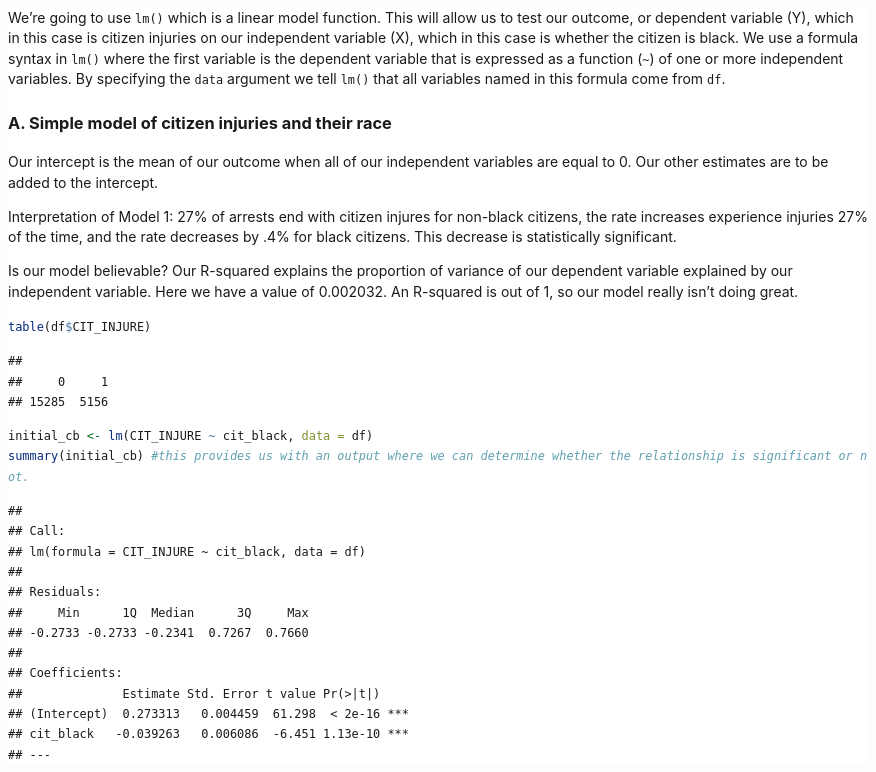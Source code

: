 We’re going to use `lm()` which is a linear model function. This will
allow us to test our outcome, or dependent variable (Y), which in this
case is citizen injuries on our independent variable (X), which in this
case is whether the citizen is black. We use a formula syntax in `lm()`
where the first variable is the dependent variable that is expressed as
a function (`~`) of one or more independent variables. By specifying the
`data` argument we tell `lm()` that all variables named in this formula
come from `df`.

### A. Simple model of citizen injuries and their race

Our intercept is the mean of our outcome when all of our independent
variables are equal to 0. Our other estimates are to be added to the
intercept.

Interpretation of Model 1: 27% of arrests end with citizen injures for
non-black citizens, the rate increases experience injuries 27% of the
time, and the rate decreases by .4% for black citizens. This decrease is
statistically significant.

Is our model believable? Our R-squared explains the proportion of
variance of our dependent variable explained by our independent
variable. Here we have a value of 0.002032. An R-squared is out of 1, so
our model really isn’t doing great.

``` r
table(df$CIT_INJURE)
```

    ## 
    ##     0     1 
    ## 15285  5156

``` r
initial_cb <- lm(CIT_INJURE ~ cit_black, data = df)
summary(initial_cb) #this provides us with an output where we can determine whether the relationship is significant or not. 
```

    ## 
    ## Call:
    ## lm(formula = CIT_INJURE ~ cit_black, data = df)
    ## 
    ## Residuals:
    ##     Min      1Q  Median      3Q     Max 
    ## -0.2733 -0.2733 -0.2341  0.7267  0.7660 
    ## 
    ## Coefficients:
    ##              Estimate Std. Error t value Pr(>|t|)    
    ## (Intercept)  0.273313   0.004459  61.298  < 2e-16 ***
    ## cit_black   -0.039263   0.006086  -6.451 1.13e-10 ***
    ## ---